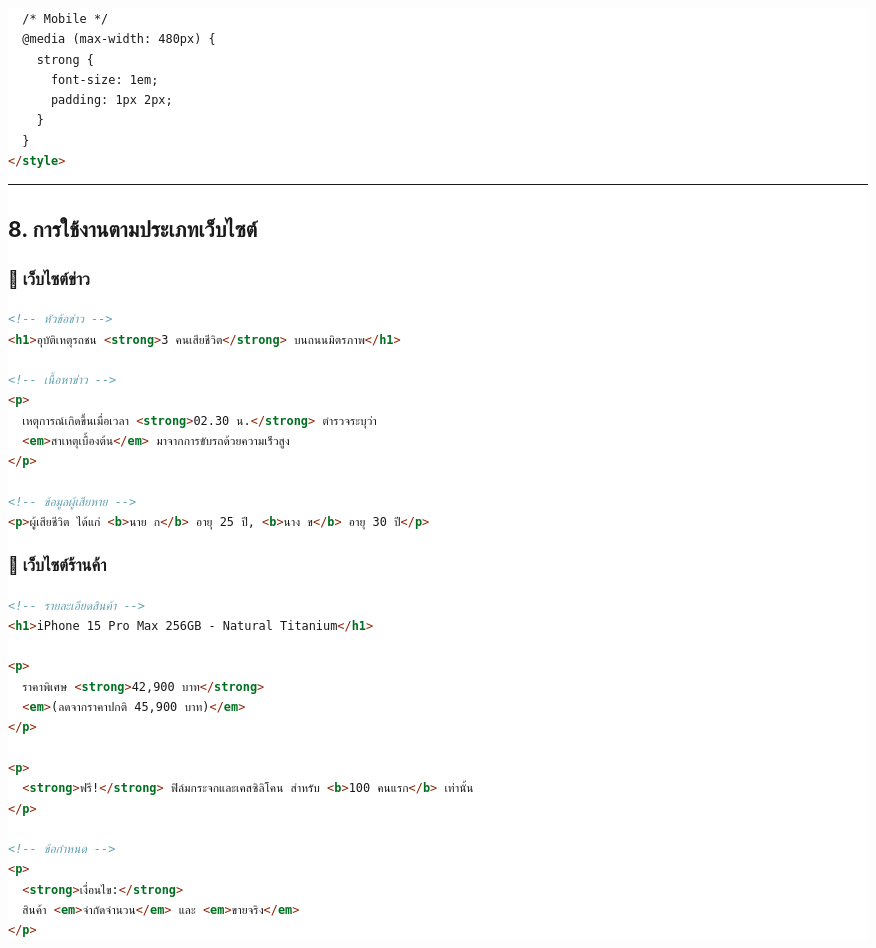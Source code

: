 ```html
  /* Mobile */
  @media (max-width: 480px) {
    strong {
      font-size: 1em;
      padding: 1px 2px;
    }
  }
</style>
```

---

## 8. การใช้งานตามประเภทเว็บไซต์

### 📰 **เว็บไซต์ข่าว**

```html
<!-- หัวข้อข่าว -->
<h1>อุบัติเหตุรถชน <strong>3 คนเสียชีวิต</strong> บนถนนมิตรภาพ</h1>

<!-- เนื้อหาข่าว -->
<p>
  เหตุการณ์เกิดขึ้นเมื่อเวลา <strong>02.30 น.</strong> ตำรวจระบุว่า
  <em>สาเหตุเบื้องต้น</em> มาจากการขับรถด้วยความเร็วสูง
</p>

<!-- ข้อมูลผู้เสียหาย -->
<p>ผู้เสียชีวิต ได้แก่ <b>นาย ก</b> อายุ 25 ปี, <b>นาง ข</b> อายุ 30 ปี</p>
```

### 🛒 **เว็บไซต์ร้านค้า**

```html
<!-- รายละเอียดสินค้า -->
<h1>iPhone 15 Pro Max 256GB - Natural Titanium</h1>

<p>
  ราคาพิเศษ <strong>42,900 บาท</strong>
  <em>(ลดจากราคาปกติ 45,900 บาท)</em>
</p>

<p>
  <strong>ฟรี!</strong> ฟิล์มกระจกและเคสซิลิโคน สำหรับ <b>100 คนแรก</b> เท่านั้น
</p>

<!-- ข้อกำหนด -->
<p>
  <strong>เงื่อนไข:</strong>
  สินค้า <em>จำกัดจำนวน</em> และ <em>ขายจริง</em>
</p>
```

